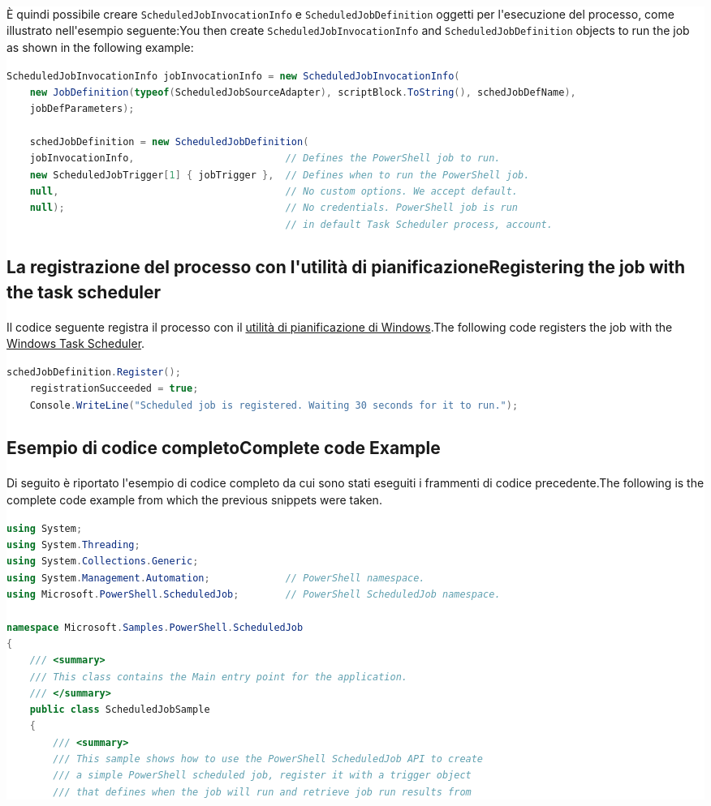 <span data-ttu-id="2c182-130">È quindi possibile creare `ScheduledJobInvocationInfo` e `ScheduledJobDefinition` oggetti per l'esecuzione del processo, come illustrato nell'esempio seguente:</span><span class="sxs-lookup"><span data-stu-id="2c182-130">You then create `ScheduledJobInvocationInfo` and `ScheduledJobDefinition` objects to run the job as shown in the following example:</span></span>

```csharp
ScheduledJobInvocationInfo jobInvocationInfo = new ScheduledJobInvocationInfo(
    new JobDefinition(typeof(ScheduledJobSourceAdapter), scriptBlock.ToString(), schedJobDefName),
    jobDefParameters);

    schedJobDefinition = new ScheduledJobDefinition(
    jobInvocationInfo,                          // Defines the PowerShell job to run.
    new ScheduledJobTrigger[1] { jobTrigger },  // Defines when to run the PowerShell job.
    null,                                       // No custom options. We accept default.
    null);                                      // No credentials. PowerShell job is run
                                                // in default Task Scheduler process, account.

```

## <a name="registering-the-job-with-the-task-scheduler"></a><span data-ttu-id="2c182-131">La registrazione del processo con l'utilità di pianificazione</span><span class="sxs-lookup"><span data-stu-id="2c182-131">Registering the job with the task scheduler</span></span>

<span data-ttu-id="2c182-132">Il codice seguente registra il processo con il [utilità di pianificazione di Windows](http://go.microsoft.com/fwlink/?LinkId=251817).</span><span class="sxs-lookup"><span data-stu-id="2c182-132">The following code registers the job with the [Windows Task Scheduler](http://go.microsoft.com/fwlink/?LinkId=251817).</span></span>

```csharp
schedJobDefinition.Register();
    registrationSucceeded = true;
    Console.WriteLine("Scheduled job is registered. Waiting 30 seconds for it to run.");

```

## <a name="complete-code-example"></a><span data-ttu-id="2c182-133">Esempio di codice completo</span><span class="sxs-lookup"><span data-stu-id="2c182-133">Complete code Example</span></span>

<span data-ttu-id="2c182-134">Di seguito è riportato l'esempio di codice completo da cui sono stati eseguiti i frammenti di codice precedente.</span><span class="sxs-lookup"><span data-stu-id="2c182-134">The following is the complete code example from which the previous snippets were taken.</span></span>

```csharp
using System;
using System.Threading;
using System.Collections.Generic;
using System.Management.Automation;             // PowerShell namespace.
using Microsoft.PowerShell.ScheduledJob;        // PowerShell ScheduledJob namespace.

namespace Microsoft.Samples.PowerShell.ScheduledJob
{
    /// <summary>
    /// This class contains the Main entry point for the application.
    /// </summary>
    public class ScheduledJobSample
    {
        /// <summary>
        /// This sample shows how to use the PowerShell ScheduledJob API to create
        /// a simple PowerShell scheduled job, register it with a trigger object
        /// that defines when the job will run and retrieve job run results from
```
